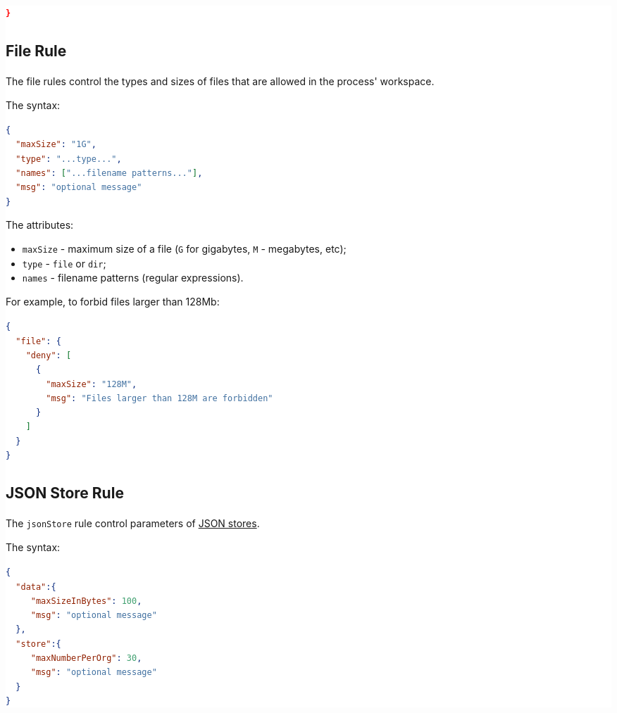 ```json
}
```

## File Rule

The file rules control the types and sizes of files that are allowed in
the process' workspace.

The syntax:

```json
{
  "maxSize": "1G",
  "type": "...type...",
  "names": ["...filename patterns..."],
  "msg": "optional message"
}
```

The attributes:

- `maxSize` - maximum size of a file (`G` for gigabytes, `M` - megabytes, etc);
- `type` - `file` or `dir`;
- `names` - filename patterns (regular expressions).

For example, to forbid files larger than 128Mb:

```json
{
  "file": {
    "deny": [
      {
        "maxSize": "128M",
        "msg": "Files larger than 128M are forbidden"
      }
    ]
  }
}
```

## JSON Store Rule

The `jsonStore` rule control parameters of [JSON stores](./json-store.html).

The syntax:
```json
{ 
  "data":{ 
     "maxSizeInBytes": 100,
     "msg": "optional message"
  },
  "store":{ 
     "maxNumberPerOrg": 30,
     "msg": "optional message"
  }
}
```
